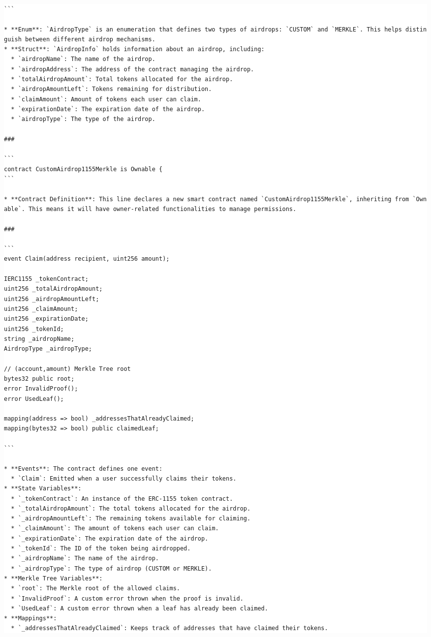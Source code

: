 ````mdx-code-block
```

* **Enum**: `AirdropType` is an enumeration that defines two types of airdrops: `CUSTOM` and `MERKLE`. This helps distinguish between different airdrop mechanisms.
* **Struct**: `AirdropInfo` holds information about an airdrop, including:
  * `airdropName`: The name of the airdrop.
  * `airdropAddress`: The address of the contract managing the airdrop.
  * `totalAirdropAmount`: Total tokens allocated for the airdrop.
  * `airdropAmountLeft`: Tokens remaining for distribution.
  * `claimAmount`: Amount of tokens each user can claim.
  * `expirationDate`: The expiration date of the airdrop.
  * `airdropType`: The type of the airdrop.

###

```
contract CustomAirdrop1155Merkle is Ownable {
```

* **Contract Definition**: This line declares a new smart contract named `CustomAirdrop1155Merkle`, inheriting from `Ownable`. This means it will have owner-related functionalities to manage permissions.

###

```
event Claim(address recipient, uint256 amount);

IERC1155 _tokenContract;
uint256 _totalAirdropAmount;
uint256 _airdropAmountLeft;
uint256 _claimAmount;
uint256 _expirationDate;
uint256 _tokenId;
string _airdropName;
AirdropType _airdropType;

// (account,amount) Merkle Tree root
bytes32 public root;
error InvalidProof();
error UsedLeaf();

mapping(address => bool) _addressesThatAlreadyClaimed;
mapping(bytes32 => bool) public claimedLeaf;

```

* **Events**: The contract defines one event:
  * `Claim`: Emitted when a user successfully claims their tokens.
* **State Variables**:
  * `_tokenContract`: An instance of the ERC-1155 token contract.
  * `_totalAirdropAmount`: The total tokens allocated for the airdrop.
  * `_airdropAmountLeft`: The remaining tokens available for claiming.
  * `_claimAmount`: The amount of tokens each user can claim.
  * `_expirationDate`: The expiration date of the airdrop.
  * `_tokenId`: The ID of the token being airdropped.
  * `_airdropName`: The name of the airdrop.
  * `_airdropType`: The type of airdrop (CUSTOM or MERKLE).
* **Merkle Tree Variables**:
  * `root`: The Merkle root of the allowed claims.
  * `InvalidProof`: A custom error thrown when the proof is invalid.
  * `UsedLeaf`: A custom error thrown when a leaf has already been claimed.
* **Mappings**:
  * `_addressesThatAlreadyClaimed`: Keeps track of addresses that have claimed their tokens.
````